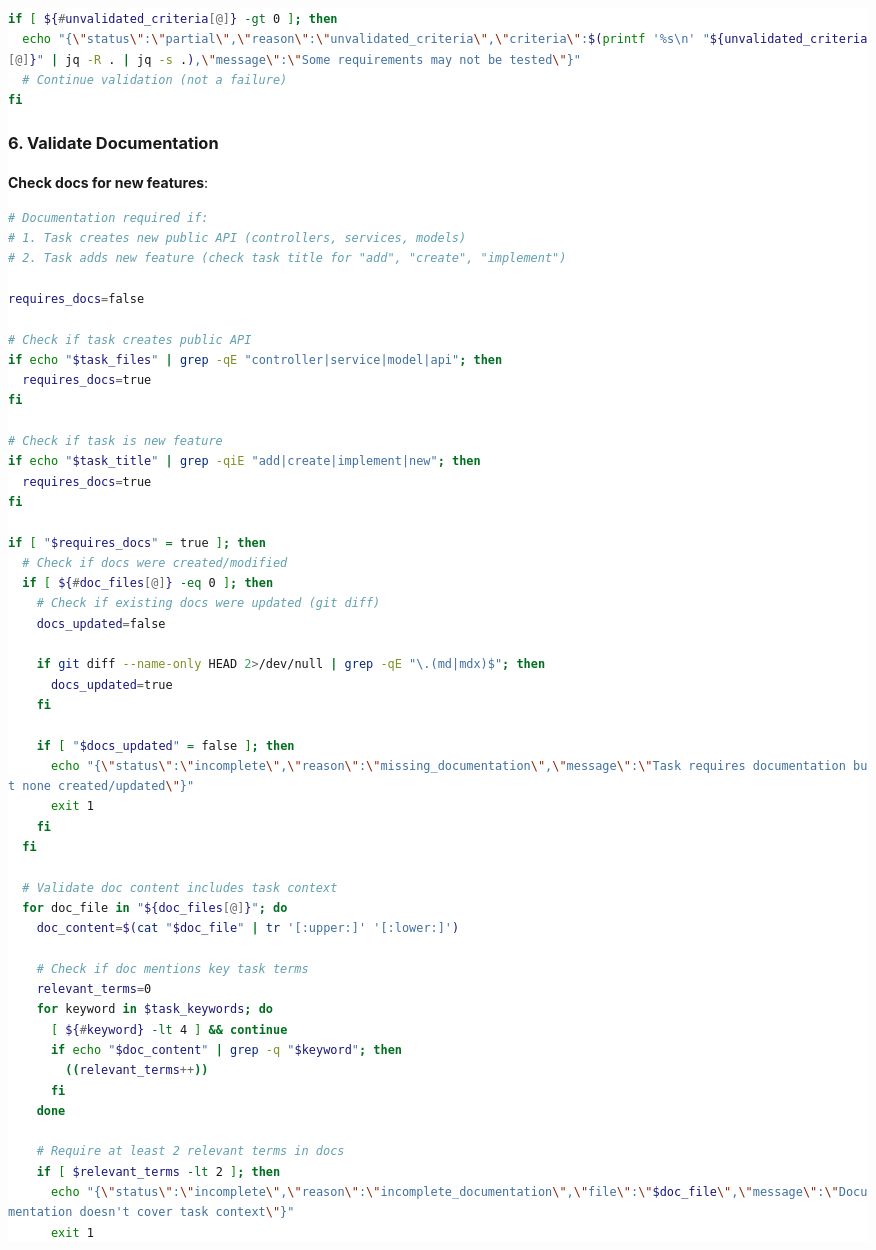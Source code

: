 ```bash
if [ ${#unvalidated_criteria[@]} -gt 0 ]; then
  echo "{\"status\":\"partial\",\"reason\":\"unvalidated_criteria\",\"criteria\":$(printf '%s\n' "${unvalidated_criteria[@]}" | jq -R . | jq -s .),\"message\":\"Some requirements may not be tested\"}"
  # Continue validation (not a failure)
fi
```

### 6. Validate Documentation

**Check docs for new features**:
```bash
# Documentation required if:
# 1. Task creates new public API (controllers, services, models)
# 2. Task adds new feature (check task title for "add", "create", "implement")

requires_docs=false

# Check if task creates public API
if echo "$task_files" | grep -qE "controller|service|model|api"; then
  requires_docs=true
fi

# Check if task is new feature
if echo "$task_title" | grep -qiE "add|create|implement|new"; then
  requires_docs=true
fi

if [ "$requires_docs" = true ]; then
  # Check if docs were created/modified
  if [ ${#doc_files[@]} -eq 0 ]; then
    # Check if existing docs were updated (git diff)
    docs_updated=false

    if git diff --name-only HEAD 2>/dev/null | grep -qE "\.(md|mdx)$"; then
      docs_updated=true
    fi

    if [ "$docs_updated" = false ]; then
      echo "{\"status\":\"incomplete\",\"reason\":\"missing_documentation\",\"message\":\"Task requires documentation but none created/updated\"}"
      exit 1
    fi
  fi

  # Validate doc content includes task context
  for doc_file in "${doc_files[@]}"; do
    doc_content=$(cat "$doc_file" | tr '[:upper:]' '[:lower:]')

    # Check if doc mentions key task terms
    relevant_terms=0
    for keyword in $task_keywords; do
      [ ${#keyword} -lt 4 ] && continue
      if echo "$doc_content" | grep -q "$keyword"; then
        ((relevant_terms++))
      fi
    done

    # Require at least 2 relevant terms in docs
    if [ $relevant_terms -lt 2 ]; then
      echo "{\"status\":\"incomplete\",\"reason\":\"incomplete_documentation\",\"file\":\"$doc_file\",\"message\":\"Documentation doesn't cover task context\"}"
      exit 1
```